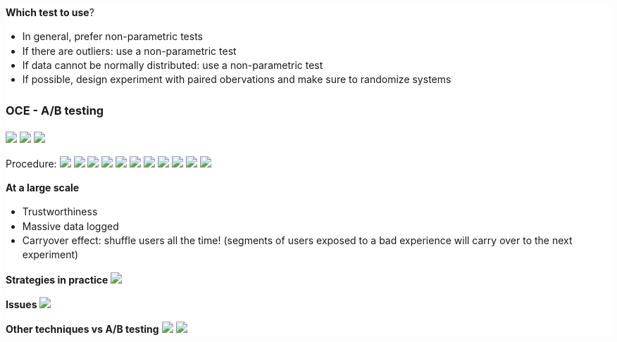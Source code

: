 **Which test to use**?
- In general, prefer non-parametric tests
- If there are outliers: use a non-parametric test
- If data cannot be normally distributed: use a non-parametric test
- If possible, design experiment with paired obervations and make sure to randomize systems

### OCE - A/B testing
![](@attachment/Clipboard_2022-03-06-18-49-11.png)
![](@attachment/Clipboard_2022-03-06-18-49-42.png)
![](@attachment/Clipboard_2022-03-06-18-50-33.png)

Procedure:
![](@attachment/Clipboard_2022-03-06-18-51-23.png)
![](@attachment/Clipboard_2022-03-06-18-51-44.png)
![](@attachment/Clipboard_2022-03-06-18-52-22.png)
![](@attachment/Clipboard_2022-03-06-18-52-35.png) ![](@attachment/Clipboard_2022-03-06-18-53-02.png)
![](@attachment/Clipboard_2022-03-06-18-53-17.png)
![](@attachment/Clipboard_2022-03-06-18-53-54.png)
![](@attachment/Clipboard_2022-03-06-18-54-24.png)
![](@attachment/Clipboard_2022-03-06-18-54-45.png)
![](@attachment/Clipboard_2022-03-06-18-55-32.png)
![](@attachment/Clipboard_2022-03-06-18-56-23.png)

**At a large scale**
- Trustworthiness
- Massive data logged
- Carryover effect: shuffle users all the time! (segments of users exposed to a bad experience will carry over to the next experiment)

**Strategies in practice**
![](@attachment/Clipboard_2022-03-06-18-57-55.png)

**Issues**
![](@attachment/Clipboard_2022-03-06-18-58-44.png)

**Other techniques vs A/B testing**
![](@attachment/Clipboard_2022-03-06-18-59-17.png)
![](@attachment/Clipboard_2022-03-06-18-59-35.png)






























